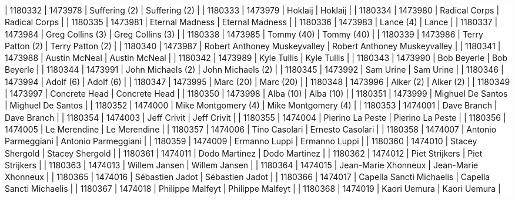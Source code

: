 | 1180332 | 1473978 | Suffering (2) | Suffering (2) |
| 1180333 | 1473979 | Hoklaij | Hoklaij |
| 1180334 | 1473980 | Radical Corps | Radical Corps |
| 1180335 | 1473981 | Eternal Madness | Eternal Madness |
| 1180336 | 1473983 | Lance (4) | Lance |
| 1180337 | 1473984 | Greg Collins (3) | Greg Collins (3) |
| 1180338 | 1473985 | Tommy (40) | Tommy (40) |
| 1180339 | 1473986 | Terry Patton (2) | Terry Patton (2) |
| 1180340 | 1473987 | Robert Anthoney Muskeyvalley | Robert Anthoney Muskeyvalley |
| 1180341 | 1473988 | Austin McNeal | Austin McNeal |
| 1180342 | 1473989 | Kyle Tullis | Kyle Tullis |
| 1180343 | 1473990 | Bob Beyerle | Bob Beyerle |
| 1180344 | 1473991 | John Michaels (2) | John Michaels (2) |
| 1180345 | 1473992 | Sam Urine | Sam Urine |
| 1180346 | 1473994 | Adolf (6) | Adolf (6) |
| 1180347 | 1473995 | Marc (20) | Marc (20) |
| 1180348 | 1473996 | Alker (2) | Alker (2) |
| 1180349 | 1473997 | Concrete Head | Concrete Head |
| 1180350 | 1473998 | Alba (10) | Alba (10) |
| 1180351 | 1473999 | Mighuel De Santos | Mighuel De Santos |
| 1180352 | 1474000 | Mike Montgomery (4) | Mike Montgomery (4) |
| 1180353 | 1474001 | Dave Branch | Dave Branch |
| 1180354 | 1474003 | Jeff Crivit | Jeff Crivit |
| 1180355 | 1474004 | Pierino La Peste | Pierino La Peste |
| 1180356 | 1474005 | Le Merendine | Le Merendine |
| 1180357 | 1474006 | Tino Casolari | Ernesto Casolari |
| 1180358 | 1474007 | Antonio Parmeggiani | Antonio Parmeggiani |
| 1180359 | 1474009 | Ermanno Luppi | Ermanno Luppi |
| 1180360 | 1474010 | Stacey Shergold | Stacey Shergold |
| 1180361 | 1474011 | Dodo Martinez | Dodo Martinez |
| 1180362 | 1474012 | Piet Strijkers | Piet Strijkers |
| 1180363 | 1474013 | Willem Jansen | Willem Jansen |
| 1180364 | 1474015 | Jean-Marie Xhonneux | Jean-Marie Xhonneux |
| 1180365 | 1474016 | Sébastien Jadot | Sébastien Jadot |
| 1180366 | 1474017 | Capella Sancti Michaelis | Capella Sancti Michaelis |
| 1180367 | 1474018 | Philippe Malfeyt | Philippe Malfeyt |
| 1180368 | 1474019 | Kaori Uemura | Kaori Uemura |